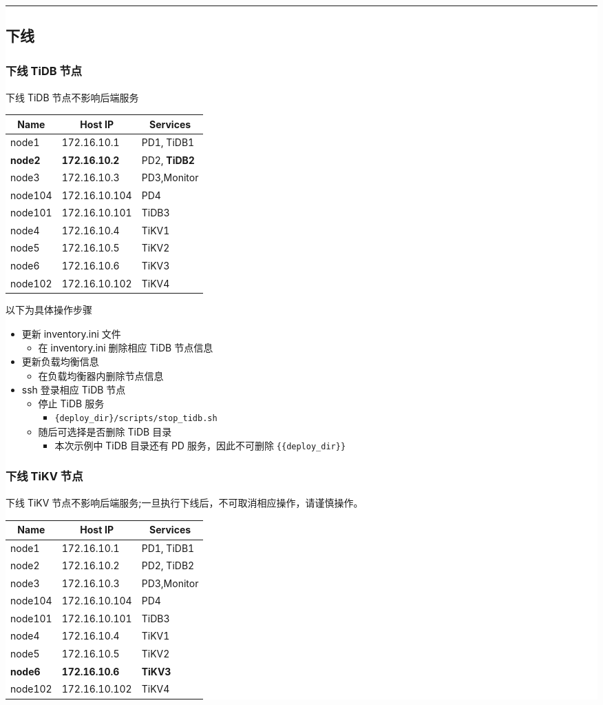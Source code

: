 
-----

## 下线

### 下线 TiDB 节点

下线 TiDB 节点不影响后端服务

| Name | Host IP | Services |
| ---- | ------- | -------- |
| node1 | 172.16.10.1 | PD1, TiDB1 |
| **node2** | **172.16.10.2** | PD2, **TiDB2** |
| node3 | 172.16.10.3 | PD3,Monitor | 
| node104 | 172.16.10.104|PD4 |
| node101 | 172.16.10.101|TiDB3 |
| node4 | 172.16.10.4 | TiKV1 |
| node5 | 172.16.10.5 | TiKV2 |
| node6 | 172.16.10.6 | TiKV3 |
| node102 | 172.16.10.102 | TiKV4 |


以下为具体操作步骤

- 更新 inventory.ini 文件
    - 在 inventory.ini 删除相应 TiDB 节点信息
- 更新负载均衡信息
    - 在负载均衡器内删除节点信息
- ssh 登录相应 TiDB 节点
    - 停止 TiDB 服务
        - `{deploy_dir}/scripts/stop_tidb.sh`
    - 随后可选择是否删除 TiDB 目录
        - 本次示例中 TiDB 目录还有 PD 服务，因此不可删除 `{{deploy_dir}}`

### 下线 TiKV 节点

下线 TiKV 节点不影响后端服务;一旦执行下线后，不可取消相应操作，请谨慎操作。  


| Name | Host IP | Services |
| ---- | ------- | -------- |
| node1 | 172.16.10.1 | PD1, TiDB1 |
| node2 | 172.16.10.2 | PD2, TiDB2 |
| node3 | 172.16.10.3 | PD3,Monitor | 
| node104 | 172.16.10.104|PD4 |
| node101 | 172.16.10.101|TiDB3 |
| node4 | 172.16.10.4 | TiKV1 |
| node5 | 172.16.10.5 | TiKV2 |
| **node6** | **172.16.10.6** | **TiKV3** |
| node102 | 172.16.10.102 | TiKV4 |
